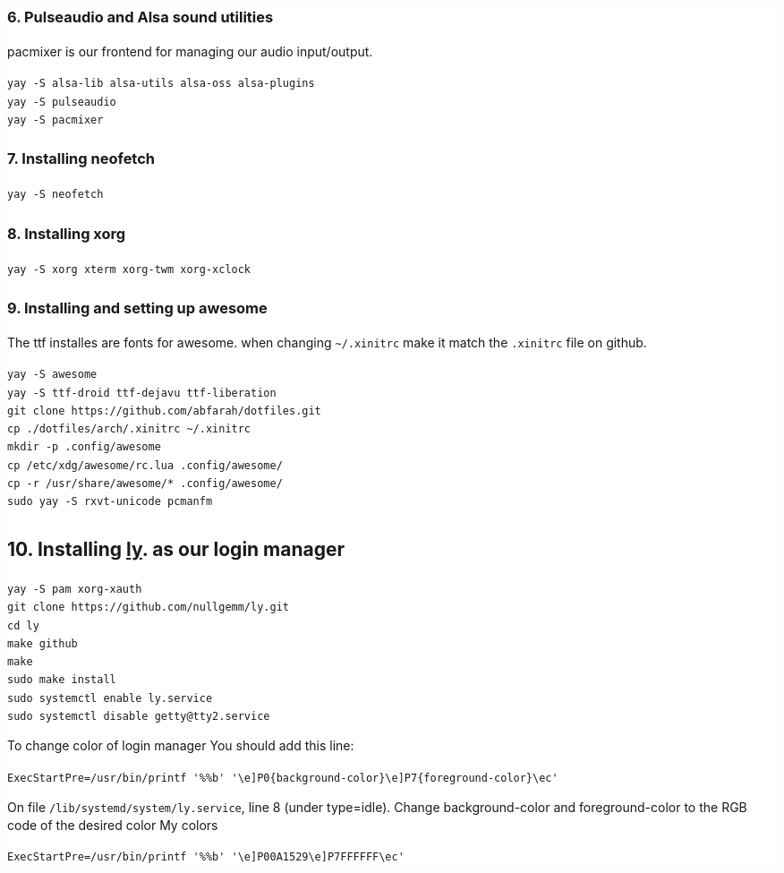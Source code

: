 ### 6. Pulseaudio and Alsa sound utilities <a name="sound"></a>
pacmixer is our frontend for managing our audio input/output.
```{r, engine='bash', count_lines}
yay -S alsa-lib alsa-utils alsa-oss alsa-plugins
yay -S pulseaudio
yay -S pacmixer
```

### 7. Installing neofetch <a name="neofetch"></a>
```{r, engine='bash',count_lines}
yay -S neofetch
```

### 8. Installing xorg<a name="xorg"></a>
```{r, engine='bash', count_lines}
yay -S xorg xterm xorg-twm xorg-xclock
```

### 9. Installing and setting up awesome<a name="awesome"></a>
The ttf installes are fonts for awesome.
when changing `~/.xinitrc` make it match the `.xinitrc` file on github.
```{r, engine='bash', count_lines}
yay -S awesome
yay -S ttf-droid ttf-dejavu ttf-liberation
git clone https://github.com/abfarah/dotfiles.git
cp ./dotfiles/arch/.xinitrc ~/.xinitrc
mkdir -p .config/awesome
cp /etc/xdg/awesome/rc.lua .config/awesome/
cp -r /usr/share/awesome/* .config/awesome/
sudo yay -S rxvt-unicode pcmanfm
```

## 10. Installing [ly](https://github.com/nullgemm/ly). as our login manager <a name="ly"></a>
```{r, engine='bash', count_lines}
yay -S pam xorg-xauth
git clone https://github.com/nullgemm/ly.git
cd ly
make github
make
sudo make install
sudo systemctl enable ly.service
sudo systemctl disable getty@tty2.service
```
To change color of login manager You should add this line:
```{r, engine='bash', count_lines}
ExecStartPre=/usr/bin/printf '%%b' '\e]P0{background-color}\e]P7{foreground-color}\ec'
```
On file `/lib/systemd/system/ly.service`, line 8 (under type=idle). Change background-color and foreground-color to the RGB code of the desired color
My colors
```{r, engine='bash', count_lines}
ExecStartPre=/usr/bin/printf '%%b' '\e]P00A1529\e]P7FFFFFF\ec'
```
